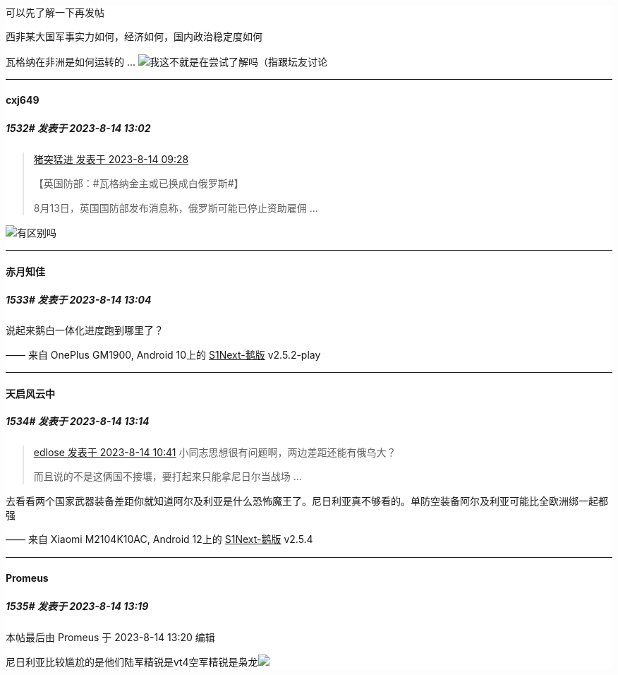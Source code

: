 可以先了解一下再发帖

西非某大国军事实力如何，经济如何，国内政治稳定度如何

瓦格纳在非洲是如何运转的 ...</blockquote>
<img src="https://static.saraba1st.com/image/smiley/face2017/031.png" referrerpolicy="no-referrer">我这不就是在尝试了解吗（指跟坛友讨论


*****

####  cxj649  
##### 1532#       发表于 2023-8-14 13:02

<blockquote><a href="httphttps://bbs.saraba1st.com/2b/forum.php?mod=redirect&amp;goto=findpost&amp;pid=62020429&amp;ptid=2146780" target="_blank">猪突猛进 发表于 2023-8-14 09:28</a>

【英国防部：#瓦格纳金主或已换成白俄罗斯#】

8月13日，英国国防部发布消息称，俄罗斯可能已停止资助雇佣 ...</blockquote>
<img src="https://static.saraba1st.com/image/smiley/face2017/003.png" referrerpolicy="no-referrer">有区别吗


*****

####  赤月知佳  
##### 1533#       发表于 2023-8-14 13:04

说起来鹅白一体化进度跑到哪里了？

—— 来自 OnePlus GM1900, Android 10上的 [S1Next-鹅版](https://github.com/ykrank/S1-Next/releases) v2.5.2-play


*****

####  天启风云中  
##### 1534#       发表于 2023-8-14 13:14

<blockquote><a href="httphttps://bbs.saraba1st.com/2b/forum.php?mod=redirect&amp;goto=findpost&amp;pid=62021330&amp;ptid=2146780" target="_blank">edlose 发表于 2023-8-14 10:41</a>
小同志思想很有问题啊，两边差距还能有俄乌大？

而且说的不是这俩国不接壤，要打起来只能拿尼日尔当战场 ...</blockquote>
去看看两个国家武器装备差距你就知道阿尔及利亚是什么恐怖魔王了。尼日利亚真不够看的。单防空装备阿尔及利亚可能比全欧洲绑一起都强

—— 来自 Xiaomi M2104K10AC, Android 12上的 [S1Next-鹅版](https://github.com/ykrank/S1-Next/releases) v2.5.4

*****

####  Promeus  
##### 1535#       发表于 2023-8-14 13:19

 本帖最后由 Promeus 于 2023-8-14 13:20 编辑 

尼日利亚比较尴尬的是他们陆军精锐是vt4空军精锐是枭龙<img src="https://static.saraba1st.com/image/smiley/face2017/068.png" referrerpolicy="no-referrer">
